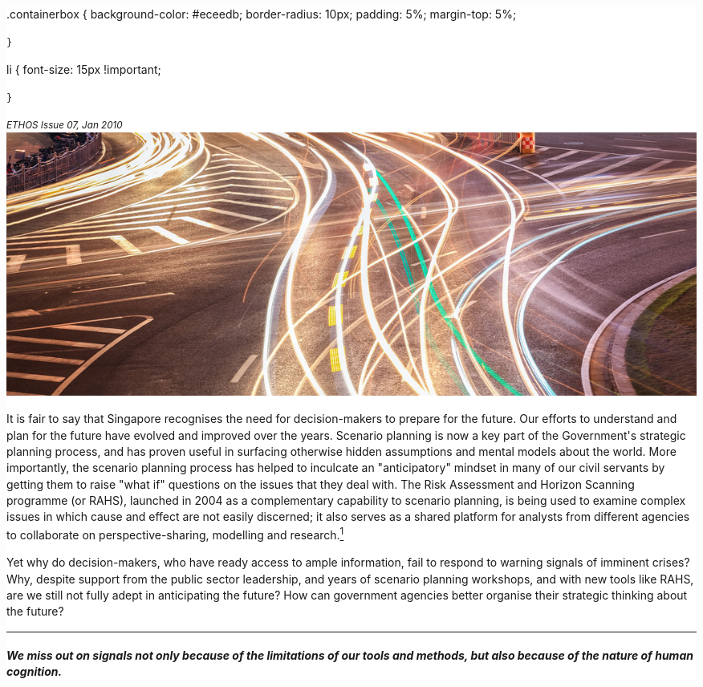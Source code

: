 .containerbox {
	background-color: #eceedb;
	border-radius: 10px;
	padding: 5%;
	margin-top: 5%;
	
	}	

li {
	font-size: 15px !important;
	
	}	

</style>

<em><small>ETHOS Issue 07, Jan 2010</small></em>
<img src="/images/Cropped_images/Ethos_Issue_07/7_Banner_Thinking%20About%20the%20Future%20What%20the%20Public%20Service%20Can%20Do.jpg">

  
<p>It is fair to say that Singapore recognises the need for decision-makers to prepare for the future. Our efforts to understand and plan for the future have evolved and improved over the years. Scenario planning is now a key part of the Government's strategic planning process, and has proven useful in surfacing otherwise hidden assumptions and mental models about the world. More importantly, the scenario planning process has helped to inculcate an "anticipatory" mindset in many of our civil servants by getting them to raise "what if" questions on the issues that they deal with. The Risk Assessment and Horizon Scanning programme (or RAHS), launched in 2004 as a complementary capability to scenario planning, is being used to examine complex issues in which cause and effect are not easily discerned; it also serves as a shared platform for analysts from different agencies to collaborate on perspective-sharing, modelling and research.<a href="#notes"><sup>1</sup></a></p>  
  
<p>Yet why do decision-makers, who have ready access to ample information, fail to respond to warning signals of imminent crises? Why, despite support from the public sector leadership, and years of scenario planning workshops, and with new tools like RAHS, are we still not fully adept in anticipating the future? How can government agencies better organise their strategic thinking about the future?</p>  
  
<hr>  
  
<h5><em>  
We miss out on signals not  
only because of the limitations  
of our tools and methods,  
but also because of the nature  
of human cognition.  
</em></h5>  
  